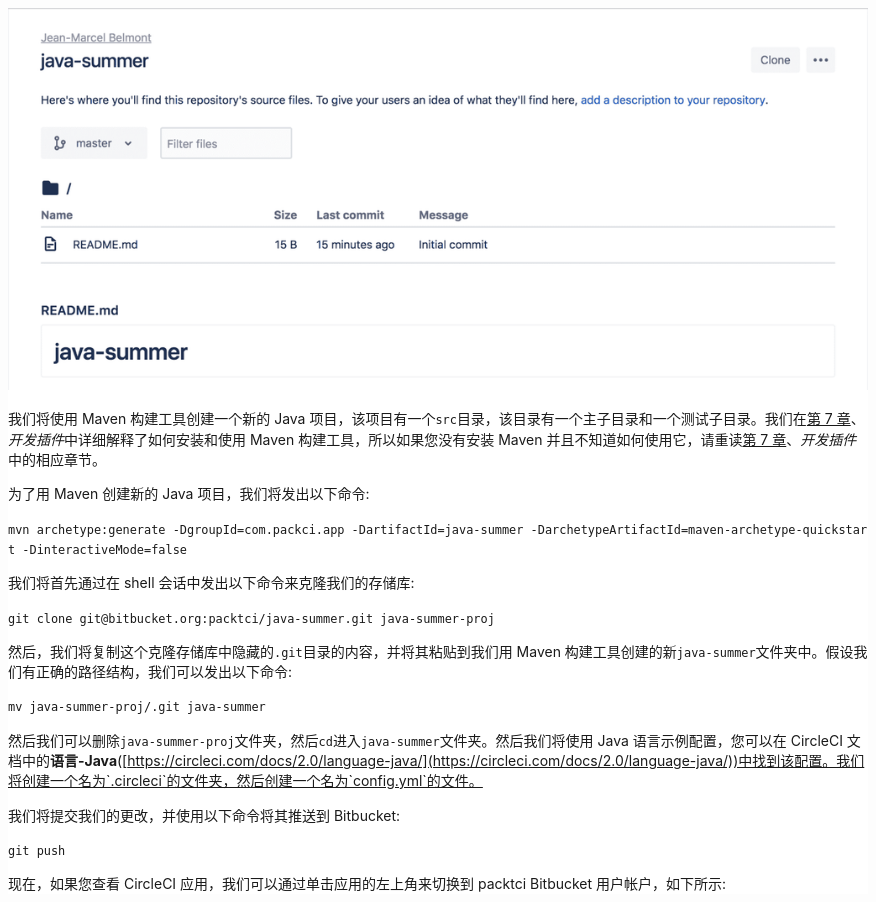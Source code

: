 ![](img/b14b4643-df50-4252-a4c3-7e5828c9a0f6.png)

我们将使用 Maven 构建工具创建一个新的 Java 项目，该项目有一个`src`目录，该目录有一个主子目录和一个测试子目录。我们在[第 7 章](07.html)、*开发插件*中详细解释了如何安装和使用 Maven 构建工具，所以如果您没有安装 Maven 并且不知道如何使用它，请重读[第 7 章](https://cdp.packtpub.com/hands_on_continuous_integration_and_delivery/wp-admin/post.php?post=35&action=edit#post_30)、*开发插件*中的相应章节。

为了用 Maven 创建新的 Java 项目，我们将发出以下命令:

```
mvn archetype:generate -DgroupId=com.packci.app -DartifactId=java-summer -DarchetypeArtifactId=maven-archetype-quickstart -DinteractiveMode=false
```

我们将首先通过在 shell 会话中发出以下命令来克隆我们的存储库:

```
git clone git@bitbucket.org:packtci/java-summer.git java-summer-proj
```

然后，我们将复制这个克隆存储库中隐藏的`.git`目录的内容，并将其粘贴到我们用 Maven 构建工具创建的新`java-summer`文件夹中。假设我们有正确的路径结构，我们可以发出以下命令:

```
mv java-summer-proj/.git java-summer
```

然后我们可以删除`java-summer-proj`文件夹，然后`cd`进入`java-summer`文件夹。然后我们将使用 Java 语言示例配置，您可以在 CircleCI 文档中的**语言-Java**([https://circleci.com/docs/2.0/language-java/](https://circleci.com/docs/2.0/language-java/))中找到该配置。我们将创建一个名为`.circleci`的文件夹，然后创建一个名为`config.yml`的文件。

我们将提交我们的更改，并使用以下命令将其推送到 Bitbucket:

```
git push
```

现在，如果您查看 CircleCI 应用，我们可以通过单击应用的左上角来切换到 packtci Bitbucket 用户帐户，如下所示:
